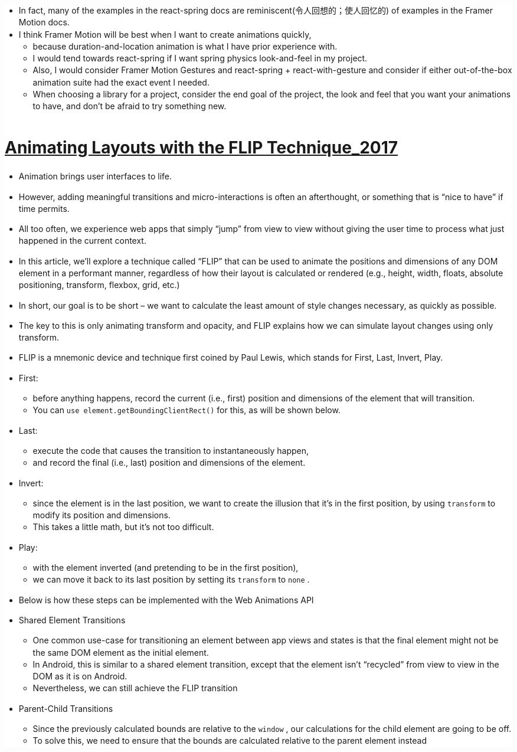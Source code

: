 - In fact, many of the examples in the react-spring docs are reminiscent(令人回想的；使人回忆的) of examples in the Framer Motion docs.
- I think Framer Motion will be best when I want to create animations quickly, 
  - because duration-and-location animation is what I have prior experience with. 
  - I would tend towards react-spring if I want spring physics look-and-feel in my project. 
  - Also, I would consider Framer Motion Gestures and react-spring + react-with-gesture and consider if either out-of-the-box animation suite had the exact event I needed.
  - When choosing a library for a project, consider the end goal of the project, the look and feel that you want your animations to have, and don’t be afraid to try something new.
# [Animating Layouts with the FLIP Technique_2017](https://css-tricks.com/animating-layouts-with-the-flip-technique/)
- Animation brings user interfaces to life. 
- However, adding meaningful transitions and micro-interactions is often an afterthought, or something that is “nice to have” if time permits. 
- All too often, we experience web apps that simply “jump” from view to view without giving the user time to process what just happened in the current context.
- In this article, we’ll explore a technique called “FLIP” that can be used to animate the positions and dimensions of any DOM element in a performant manner, regardless of how their layout is calculated or rendered (e.g., height, width, floats, absolute positioning, transform, flexbox, grid, etc.)
- In short, our goal is to be short – we want to calculate the least amount of style changes necessary, as quickly as possible. 
- The key to this is only animating transform and opacity, and FLIP explains how we can simulate layout changes using only transform.

- FLIP is a mnemonic device and technique first coined by Paul Lewis, which stands for First, Last, Invert, Play.
- First: 
  - before anything happens, record the current (i.e., first) position and dimensions of the element that will transition. 
  - You can `use element.getBoundingClientRect()` for this, as will be shown below.
- Last: 
  - execute the code that causes the transition to instantaneously happen, 
  - and record the final (i.e., last) position and dimensions of the element.
- Invert: 
  - since the element is in the last position, we want to create the illusion that it’s in the first position, by using `transform` to modify its position and dimensions. 
  - This takes a little math, but it’s not too difficult.
- Play: 
  - with the element inverted (and pretending to be in the first position), 
  - we can move it back to its last position by setting its `transform` to `none` .

- Below is how these steps can be implemented with the Web Animations API

- Shared Element Transitions
  - One common use-case for transitioning an element between app views and states is that the final element might not be the same DOM element as the initial element. 
  - In Android, this is similar to a shared element transition, except that the element isn’t “recycled” from view to view in the DOM as it is on Android.
  - Nevertheless, we can still achieve the FLIP transition
- Parent-Child Transitions
  - Since the previously calculated bounds are relative to the `window` , our calculations for the child element are going to be off. 
  - To solve this, we need to ensure that the bounds are calculated relative to the parent element instead

